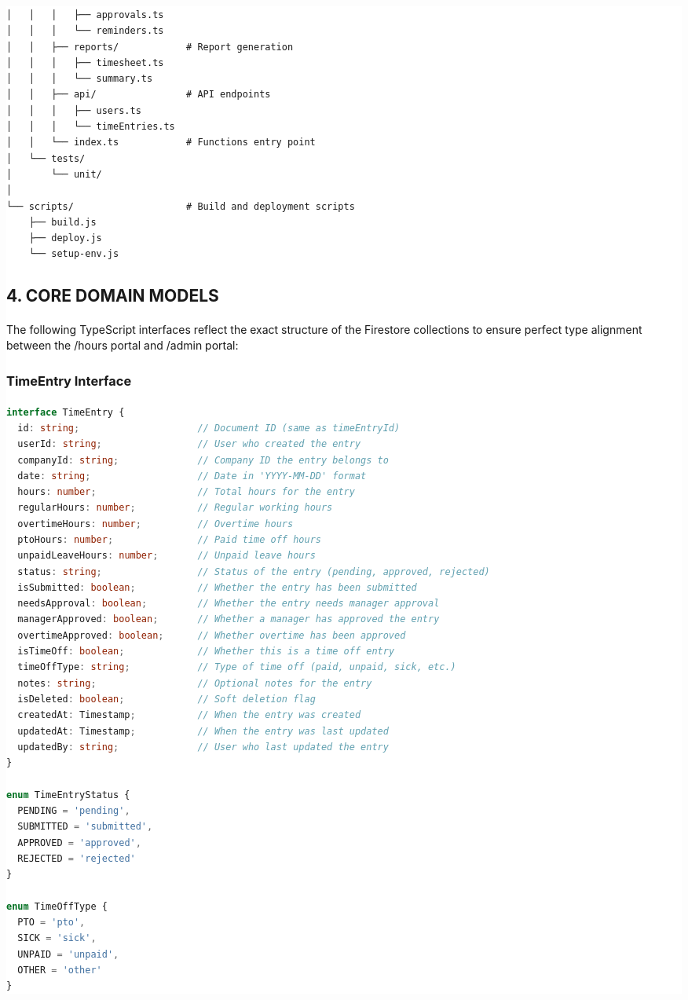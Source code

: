 ```
│   │   │   ├── approvals.ts
│   │   │   └── reminders.ts
│   │   ├── reports/            # Report generation
│   │   │   ├── timesheet.ts
│   │   │   └── summary.ts
│   │   ├── api/                # API endpoints
│   │   │   ├── users.ts
│   │   │   └── timeEntries.ts
│   │   └── index.ts            # Functions entry point
│   └── tests/
│       └── unit/
│
└── scripts/                    # Build and deployment scripts
    ├── build.js
    ├── deploy.js
    └── setup-env.js
```

## 4. CORE DOMAIN MODELS

The following TypeScript interfaces reflect the exact structure of the Firestore collections to ensure perfect type alignment between the /hours portal and /admin portal:

### TimeEntry Interface

```typescript
interface TimeEntry {
  id: string;                     // Document ID (same as timeEntryId)
  userId: string;                 // User who created the entry
  companyId: string;              // Company ID the entry belongs to
  date: string;                   // Date in 'YYYY-MM-DD' format
  hours: number;                  // Total hours for the entry
  regularHours: number;           // Regular working hours
  overtimeHours: number;          // Overtime hours
  ptoHours: number;               // Paid time off hours
  unpaidLeaveHours: number;       // Unpaid leave hours
  status: string;                 // Status of the entry (pending, approved, rejected)
  isSubmitted: boolean;           // Whether the entry has been submitted
  needsApproval: boolean;         // Whether the entry needs manager approval
  managerApproved: boolean;       // Whether a manager has approved the entry
  overtimeApproved: boolean;      // Whether overtime has been approved
  isTimeOff: boolean;             // Whether this is a time off entry
  timeOffType: string;            // Type of time off (paid, unpaid, sick, etc.)
  notes: string;                  // Optional notes for the entry
  isDeleted: boolean;             // Soft deletion flag
  createdAt: Timestamp;           // When the entry was created
  updatedAt: Timestamp;           // When the entry was last updated
  updatedBy: string;              // User who last updated the entry
}

enum TimeEntryStatus {
  PENDING = 'pending',
  SUBMITTED = 'submitted',
  APPROVED = 'approved', 
  REJECTED = 'rejected'
}

enum TimeOffType {
  PTO = 'pto',
  SICK = 'sick',
  UNPAID = 'unpaid',
  OTHER = 'other'
}
```